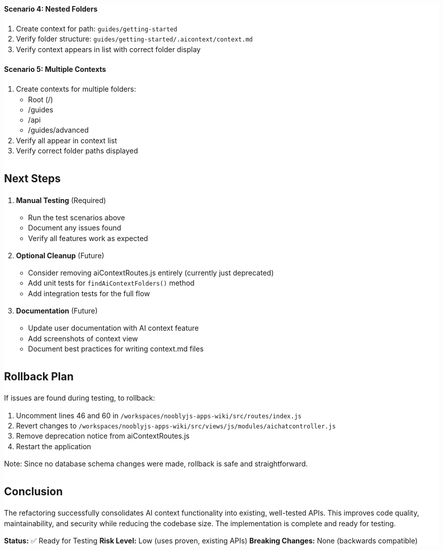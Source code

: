 #### Scenario 4: Nested Folders
1. Create context for path: `guides/getting-started`
2. Verify folder structure: `guides/getting-started/.aicontext/context.md`
3. Verify context appears in list with correct folder display

#### Scenario 5: Multiple Contexts
1. Create contexts for multiple folders:
   - Root (/)
   - /guides
   - /api
   - /guides/advanced
2. Verify all appear in context list
3. Verify correct folder paths displayed

## Next Steps

1. **Manual Testing** (Required)
   - Run the test scenarios above
   - Document any issues found
   - Verify all features work as expected

2. **Optional Cleanup** (Future)
   - Consider removing aiContextRoutes.js entirely (currently just deprecated)
   - Add unit tests for `findAiContextFolders()` method
   - Add integration tests for the full flow

3. **Documentation** (Future)
   - Update user documentation with AI context feature
   - Add screenshots of context view
   - Document best practices for writing context.md files

## Rollback Plan

If issues are found during testing, to rollback:

1. Uncomment lines 46 and 60 in `/workspaces/nooblyjs-apps-wiki/src/routes/index.js`
2. Revert changes to `/workspaces/nooblyjs-apps-wiki/src/views/js/modules/aichatcontroller.js`
3. Remove deprecation notice from aiContextRoutes.js
4. Restart the application

Note: Since no database schema changes were made, rollback is safe and straightforward.

## Conclusion

The refactoring successfully consolidates AI context functionality into existing, well-tested APIs. This improves code quality, maintainability, and security while reducing the codebase size. The implementation is complete and ready for testing.

**Status:** ✅ Ready for Testing
**Risk Level:** Low (uses proven, existing APIs)
**Breaking Changes:** None (backwards compatible)


